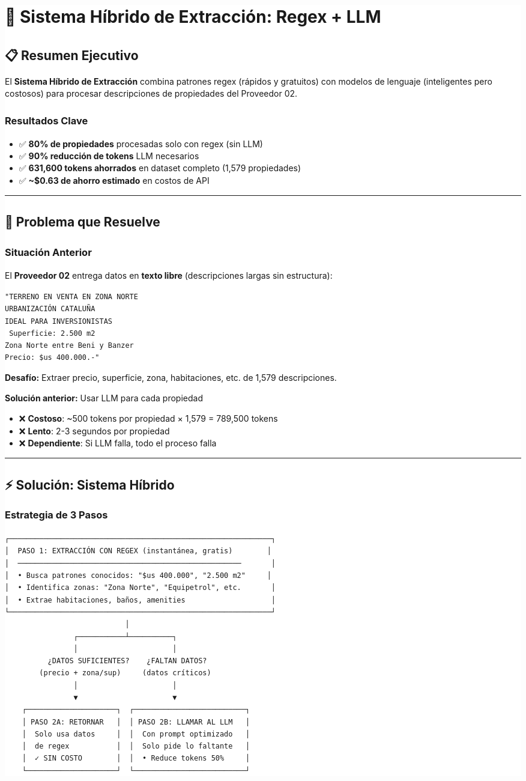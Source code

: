 # 🔧 Sistema Híbrido de Extracción: Regex + LLM

## 📋 Resumen Ejecutivo

El **Sistema Híbrido de Extracción** combina patrones regex (rápidos y gratuitos) con modelos de lenguaje (inteligentes pero costosos) para procesar descripciones de propiedades del Proveedor 02.

### Resultados Clave
- ✅ **80% de propiedades** procesadas solo con regex (sin LLM)
- ✅ **90% reducción de tokens** LLM necesarios
- ✅ **631,600 tokens ahorrados** en dataset completo (1,579 propiedades)
- ✅ **~$0.63 de ahorro estimado** en costos de API

---

## 🎯 Problema que Resuelve

### Situación Anterior
El **Proveedor 02** entrega datos en **texto libre** (descripciones largas sin estructura):

```
"TERRENO EN VENTA EN ZONA NORTE
URBANIZACIÓN CATALUÑA
IDEAL PARA INVERSIONISTAS
 Superficie: 2.500 m2
Zona Norte entre Beni y Banzer
Precio: $us 400.000.-"
```

**Desafío:** Extraer precio, superficie, zona, habitaciones, etc. de 1,579 descripciones.

**Solución anterior:** Usar LLM para cada propiedad
- ❌ **Costoso**: ~500 tokens por propiedad × 1,579 = 789,500 tokens
- ❌ **Lento**: 2-3 segundos por propiedad
- ❌ **Dependiente**: Si LLM falla, todo el proceso falla

---

## ⚡ Solución: Sistema Híbrido

### Estrategia de 3 Pasos

```
┌─────────────────────────────────────────────────────────────┐
│  PASO 1: EXTRACCIÓN CON REGEX (instantánea, gratis)        │
│  ────────────────────────────────────────────────────       │
│  • Busca patrones conocidos: "$us 400.000", "2.500 m2"     │
│  • Identifica zonas: "Zona Norte", "Equipetrol", etc.       │
│  • Extrae habitaciones, baños, amenities                    │
└─────────────────────────────────────────────────────────────┘
                            │
                ┌───────────┴──────────┐
                │                      │
          ¿DATOS SUFICIENTES?    ¿FALTAN DATOS?
        (precio + zona/sup)     (datos críticos)
                │                      │
                ▼                      ▼
    ┌─────────────────────┐  ┌──────────────────────────┐
    │ PASO 2A: RETORNAR   │  │ PASO 2B: LLAMAR AL LLM   │
    │  Solo usa datos     │  │  Con prompt optimizado   │
    │  de regex           │  │  Solo pide lo faltante   │
    │  ✓ SIN COSTO        │  │  • Reduce tokens 50%     │
    └─────────────────────┘  └──────────────────────────┘
```
